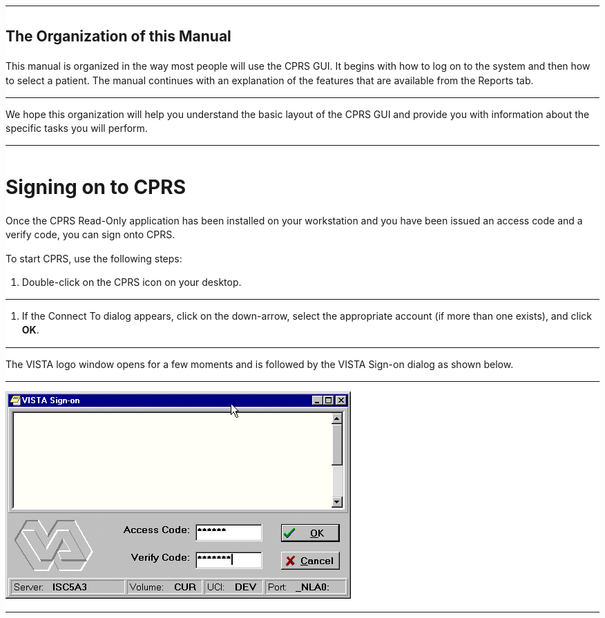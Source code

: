 ***

## The Organization of this Manual

This manual is organized in the way most people will use the CPRS GUI. It begins with how to log on to the system and then how to select a patient. The manual continues with an explanation of the features that are available from the Reports tab.

***

We hope this organization will help you understand the basic layout of the CPRS GUI and provide you with information about the specific tasks you will perform.

***

# Signing on to CPRS

Once the CPRS Read-Only application has been installed on your workstation and you have been issued an access code and a verify code, you can sign onto CPRS.

To start CPRS, use the following steps:

1.  Double-click on the CPRS icon on your desktop.

***

1.  If the Connect To dialog appears, click on the down-arrow, select the appropriate account (if more than one exists), and click **OK**.

***

The VISTA logo window opens for a few moments and is followed by the VISTA Sign-on dialog as shown below.

***

![](4dd3df036aeb15434dfe198f9eb33ef2.png)

***

